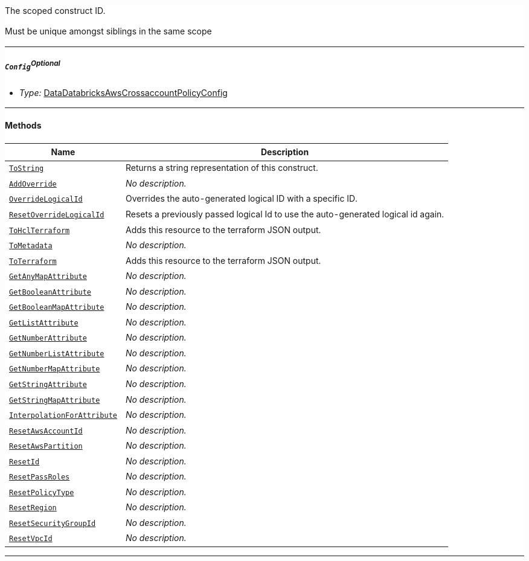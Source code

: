The scoped construct ID.

Must be unique amongst siblings in the same scope

---

##### `Config`<sup>Optional</sup> <a name="Config" id="@cdktf/provider-databricks.dataDatabricksAwsCrossaccountPolicy.DataDatabricksAwsCrossaccountPolicy.Initializer.parameter.config"></a>

- *Type:* <a href="#@cdktf/provider-databricks.dataDatabricksAwsCrossaccountPolicy.DataDatabricksAwsCrossaccountPolicyConfig">DataDatabricksAwsCrossaccountPolicyConfig</a>

---

#### Methods <a name="Methods" id="Methods"></a>

| **Name** | **Description** |
| --- | --- |
| <code><a href="#@cdktf/provider-databricks.dataDatabricksAwsCrossaccountPolicy.DataDatabricksAwsCrossaccountPolicy.toString">ToString</a></code> | Returns a string representation of this construct. |
| <code><a href="#@cdktf/provider-databricks.dataDatabricksAwsCrossaccountPolicy.DataDatabricksAwsCrossaccountPolicy.addOverride">AddOverride</a></code> | *No description.* |
| <code><a href="#@cdktf/provider-databricks.dataDatabricksAwsCrossaccountPolicy.DataDatabricksAwsCrossaccountPolicy.overrideLogicalId">OverrideLogicalId</a></code> | Overrides the auto-generated logical ID with a specific ID. |
| <code><a href="#@cdktf/provider-databricks.dataDatabricksAwsCrossaccountPolicy.DataDatabricksAwsCrossaccountPolicy.resetOverrideLogicalId">ResetOverrideLogicalId</a></code> | Resets a previously passed logical Id to use the auto-generated logical id again. |
| <code><a href="#@cdktf/provider-databricks.dataDatabricksAwsCrossaccountPolicy.DataDatabricksAwsCrossaccountPolicy.toHclTerraform">ToHclTerraform</a></code> | Adds this resource to the terraform JSON output. |
| <code><a href="#@cdktf/provider-databricks.dataDatabricksAwsCrossaccountPolicy.DataDatabricksAwsCrossaccountPolicy.toMetadata">ToMetadata</a></code> | *No description.* |
| <code><a href="#@cdktf/provider-databricks.dataDatabricksAwsCrossaccountPolicy.DataDatabricksAwsCrossaccountPolicy.toTerraform">ToTerraform</a></code> | Adds this resource to the terraform JSON output. |
| <code><a href="#@cdktf/provider-databricks.dataDatabricksAwsCrossaccountPolicy.DataDatabricksAwsCrossaccountPolicy.getAnyMapAttribute">GetAnyMapAttribute</a></code> | *No description.* |
| <code><a href="#@cdktf/provider-databricks.dataDatabricksAwsCrossaccountPolicy.DataDatabricksAwsCrossaccountPolicy.getBooleanAttribute">GetBooleanAttribute</a></code> | *No description.* |
| <code><a href="#@cdktf/provider-databricks.dataDatabricksAwsCrossaccountPolicy.DataDatabricksAwsCrossaccountPolicy.getBooleanMapAttribute">GetBooleanMapAttribute</a></code> | *No description.* |
| <code><a href="#@cdktf/provider-databricks.dataDatabricksAwsCrossaccountPolicy.DataDatabricksAwsCrossaccountPolicy.getListAttribute">GetListAttribute</a></code> | *No description.* |
| <code><a href="#@cdktf/provider-databricks.dataDatabricksAwsCrossaccountPolicy.DataDatabricksAwsCrossaccountPolicy.getNumberAttribute">GetNumberAttribute</a></code> | *No description.* |
| <code><a href="#@cdktf/provider-databricks.dataDatabricksAwsCrossaccountPolicy.DataDatabricksAwsCrossaccountPolicy.getNumberListAttribute">GetNumberListAttribute</a></code> | *No description.* |
| <code><a href="#@cdktf/provider-databricks.dataDatabricksAwsCrossaccountPolicy.DataDatabricksAwsCrossaccountPolicy.getNumberMapAttribute">GetNumberMapAttribute</a></code> | *No description.* |
| <code><a href="#@cdktf/provider-databricks.dataDatabricksAwsCrossaccountPolicy.DataDatabricksAwsCrossaccountPolicy.getStringAttribute">GetStringAttribute</a></code> | *No description.* |
| <code><a href="#@cdktf/provider-databricks.dataDatabricksAwsCrossaccountPolicy.DataDatabricksAwsCrossaccountPolicy.getStringMapAttribute">GetStringMapAttribute</a></code> | *No description.* |
| <code><a href="#@cdktf/provider-databricks.dataDatabricksAwsCrossaccountPolicy.DataDatabricksAwsCrossaccountPolicy.interpolationForAttribute">InterpolationForAttribute</a></code> | *No description.* |
| <code><a href="#@cdktf/provider-databricks.dataDatabricksAwsCrossaccountPolicy.DataDatabricksAwsCrossaccountPolicy.resetAwsAccountId">ResetAwsAccountId</a></code> | *No description.* |
| <code><a href="#@cdktf/provider-databricks.dataDatabricksAwsCrossaccountPolicy.DataDatabricksAwsCrossaccountPolicy.resetAwsPartition">ResetAwsPartition</a></code> | *No description.* |
| <code><a href="#@cdktf/provider-databricks.dataDatabricksAwsCrossaccountPolicy.DataDatabricksAwsCrossaccountPolicy.resetId">ResetId</a></code> | *No description.* |
| <code><a href="#@cdktf/provider-databricks.dataDatabricksAwsCrossaccountPolicy.DataDatabricksAwsCrossaccountPolicy.resetPassRoles">ResetPassRoles</a></code> | *No description.* |
| <code><a href="#@cdktf/provider-databricks.dataDatabricksAwsCrossaccountPolicy.DataDatabricksAwsCrossaccountPolicy.resetPolicyType">ResetPolicyType</a></code> | *No description.* |
| <code><a href="#@cdktf/provider-databricks.dataDatabricksAwsCrossaccountPolicy.DataDatabricksAwsCrossaccountPolicy.resetRegion">ResetRegion</a></code> | *No description.* |
| <code><a href="#@cdktf/provider-databricks.dataDatabricksAwsCrossaccountPolicy.DataDatabricksAwsCrossaccountPolicy.resetSecurityGroupId">ResetSecurityGroupId</a></code> | *No description.* |
| <code><a href="#@cdktf/provider-databricks.dataDatabricksAwsCrossaccountPolicy.DataDatabricksAwsCrossaccountPolicy.resetVpcId">ResetVpcId</a></code> | *No description.* |

---